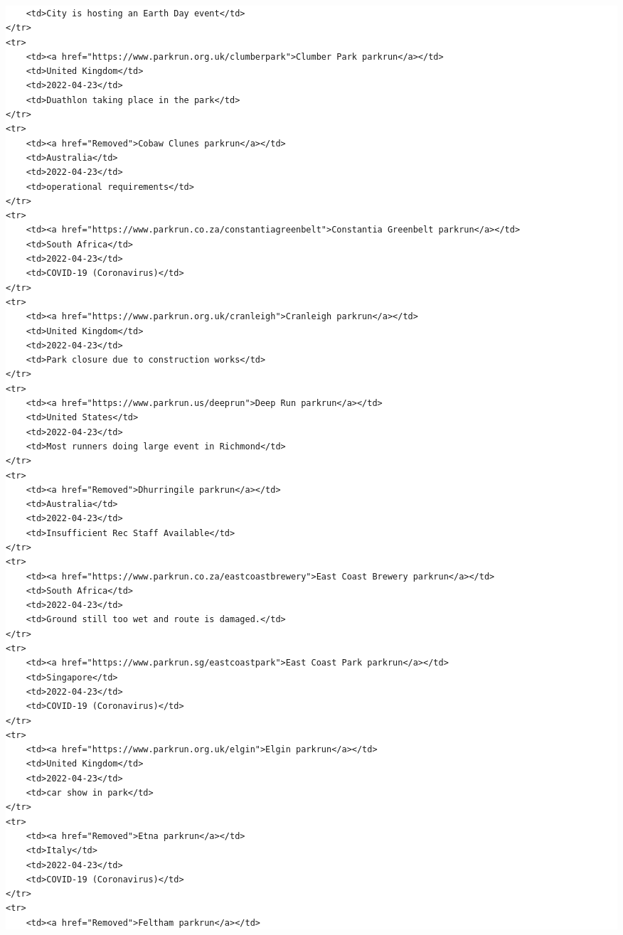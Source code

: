         <td>City is hosting an Earth Day event</td>
    </tr>
    <tr>
        <td><a href="https://www.parkrun.org.uk/clumberpark">Clumber Park parkrun</a></td>
        <td>United Kingdom</td>
        <td>2022-04-23</td>
        <td>Duathlon taking place in the park</td>
    </tr>
    <tr>
        <td><a href="Removed">Cobaw Clunes parkrun</a></td>
        <td>Australia</td>
        <td>2022-04-23</td>
        <td>operational requirements</td>
    </tr>
    <tr>
        <td><a href="https://www.parkrun.co.za/constantiagreenbelt">Constantia Greenbelt parkrun</a></td>
        <td>South Africa</td>
        <td>2022-04-23</td>
        <td>COVID-19 (Coronavirus)</td>
    </tr>
    <tr>
        <td><a href="https://www.parkrun.org.uk/cranleigh">Cranleigh parkrun</a></td>
        <td>United Kingdom</td>
        <td>2022-04-23</td>
        <td>Park closure due to construction works</td>
    </tr>
    <tr>
        <td><a href="https://www.parkrun.us/deeprun">Deep Run parkrun</a></td>
        <td>United States</td>
        <td>2022-04-23</td>
        <td>Most runners doing large event in Richmond</td>
    </tr>
    <tr>
        <td><a href="Removed">Dhurringile parkrun</a></td>
        <td>Australia</td>
        <td>2022-04-23</td>
        <td>Insufficient Rec Staff Available</td>
    </tr>
    <tr>
        <td><a href="https://www.parkrun.co.za/eastcoastbrewery">East Coast Brewery parkrun</a></td>
        <td>South Africa</td>
        <td>2022-04-23</td>
        <td>Ground still too wet and route is damaged.</td>
    </tr>
    <tr>
        <td><a href="https://www.parkrun.sg/eastcoastpark">East Coast Park parkrun</a></td>
        <td>Singapore</td>
        <td>2022-04-23</td>
        <td>COVID-19 (Coronavirus)</td>
    </tr>
    <tr>
        <td><a href="https://www.parkrun.org.uk/elgin">Elgin parkrun</a></td>
        <td>United Kingdom</td>
        <td>2022-04-23</td>
        <td>car show in park</td>
    </tr>
    <tr>
        <td><a href="Removed">Etna parkrun</a></td>
        <td>Italy</td>
        <td>2022-04-23</td>
        <td>COVID-19 (Coronavirus)</td>
    </tr>
    <tr>
        <td><a href="Removed">Feltham parkrun</a></td>